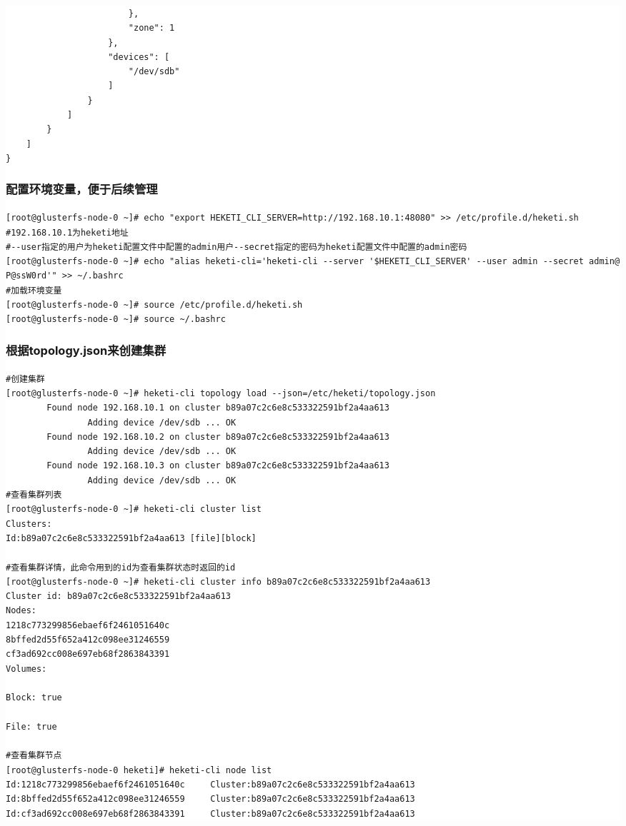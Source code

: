 ```shell
                        },
                        "zone": 1
                    },
                    "devices": [
                        "/dev/sdb"
                    ]
                }
            ]
        }
    ]
}
```

### 配置环境变量，便于后续管理

```shell
[root@glusterfs-node-0 ~]# echo "export HEKETI_CLI_SERVER=http://192.168.10.1:48080" >> /etc/profile.d/heketi.sh 
#192.168.10.1为heketi地址
#--user指定的用户为heketi配置文件中配置的admin用户--secret指定的密码为heketi配置文件中配置的admin密码
[root@glusterfs-node-0 ~]# echo "alias heketi-cli='heketi-cli --server '$HEKETI_CLI_SERVER' --user admin --secret admin@P@ssW0rd'" >> ~/.bashrc 
#加载环境变量
[root@glusterfs-node-0 ~]# source /etc/profile.d/heketi.sh
[root@glusterfs-node-0 ~]# source ~/.bashrc
```

### 根据topology.json来创建集群

```shell
#创建集群
[root@glusterfs-node-0 ~]# heketi-cli topology load --json=/etc/heketi/topology.json
        Found node 192.168.10.1 on cluster b89a07c2c6e8c533322591bf2a4aa613
                Adding device /dev/sdb ... OK
        Found node 192.168.10.2 on cluster b89a07c2c6e8c533322591bf2a4aa613
                Adding device /dev/sdb ... OK
        Found node 192.168.10.3 on cluster b89a07c2c6e8c533322591bf2a4aa613
                Adding device /dev/sdb ... OK
#查看集群列表
[root@glusterfs-node-0 ~]# heketi-cli cluster list
Clusters:
Id:b89a07c2c6e8c533322591bf2a4aa613 [file][block]

#查看集群详情，此命令用到的id为查看集群状态时返回的id
[root@glusterfs-node-0 ~]# heketi-cli cluster info b89a07c2c6e8c533322591bf2a4aa613
Cluster id: b89a07c2c6e8c533322591bf2a4aa613
Nodes:
1218c773299856ebaef6f2461051640c
8bffed2d55f652a412c098ee31246559
cf3ad692cc008e697eb68f2863843391
Volumes:

Block: true

File: true

#查看集群节点
[root@glusterfs-node-0 heketi]# heketi-cli node list
Id:1218c773299856ebaef6f2461051640c     Cluster:b89a07c2c6e8c533322591bf2a4aa613
Id:8bffed2d55f652a412c098ee31246559     Cluster:b89a07c2c6e8c533322591bf2a4aa613
Id:cf3ad692cc008e697eb68f2863843391     Cluster:b89a07c2c6e8c533322591bf2a4aa613
```

